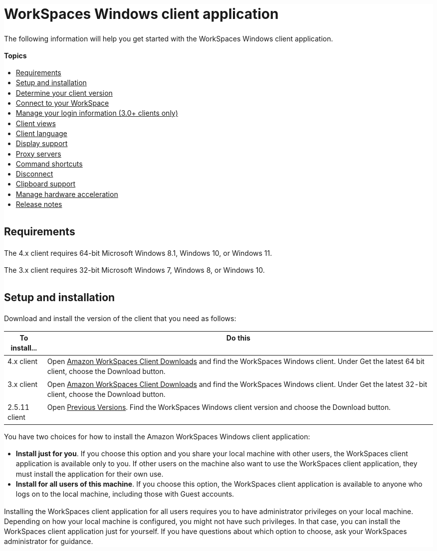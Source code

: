 # WorkSpaces Windows client application<a name="amazon-workspaces-windows-client"></a>

The following information will help you get started with the WorkSpaces Windows client application\.

**Topics**
+ [Requirements](#windows-requirements)
+ [Setup and installation](#windows_setup)
+ [Determine your client version](#determine-version-windows)
+ [Connect to your WorkSpace](#windows_connecting)
+ [Manage your login information \(3\.0\+ clients only\)](#manage-login-info-windows)
+ [Client views](#windows_views)
+ [Client language](#windows_client_lang)
+ [Display support](#windows-display-support)
+ [Proxy servers](#windows_proxy_server)
+ [Command shortcuts](#windows_shortcuts)
+ [Disconnect](#windows_disconnect)
+ [Clipboard support](#windows_clipboard_support)
+ [Manage hardware acceleration](#windows_hardware_acceleration)
+ [Release notes](#windows-release-notes)

## Requirements<a name="windows-requirements"></a>

The 4\.x client requires 64\-bit Microsoft Windows 8\.1, Windows 10, or Windows 11\.

The 3\.x client requires 32\-bit Microsoft Windows 7, Windows 8, or Windows 10\.

## Setup and installation<a name="windows_setup"></a>

Download and install the version of the client that you need as follows:


| To install\.\.\. | Do this | 
| --- | --- | 
| 4\.x client | Open [Amazon WorkSpaces Client Downloads](https://clients.amazonworkspaces.com/) and find the WorkSpaces Windows client\. Under Get the latest 64 bit client, choose the Download button\. | 
| 3\.x client | Open [Amazon WorkSpaces Client Downloads](https://clients.amazonworkspaces.com/) and find the WorkSpaces Windows client\. Under Get the latest 32\-bit client, choose the Download button\. | 
| 2\.5\.11 client | Open [Previous Versions](https://clients.amazonworkspaces.com/Versions.html)\. Find the WorkSpaces Windows client version and choose the Download button\. | 

You have two choices for how to install the Amazon WorkSpaces Windows client application: 
+ **Install just for you**\. If you choose this option and you share your local machine with other users, the WorkSpaces client application is available only to you\. If other users on the machine also want to use the WorkSpaces client application, they must install the application for their own use\. 
+ **Install for all users of this machine**\. If you choose this option, the WorkSpaces client application is available to anyone who logs on to the local machine, including those with Guest accounts\. 

Installing the WorkSpaces client application for all users requires you to have administrator privileges on your local machine\. Depending on how your local machine is configured, you might not have such privileges\. In that case, you can install the WorkSpaces client application just for yourself\. If you have questions about which option to choose, ask your WorkSpaces administrator for guidance\.
